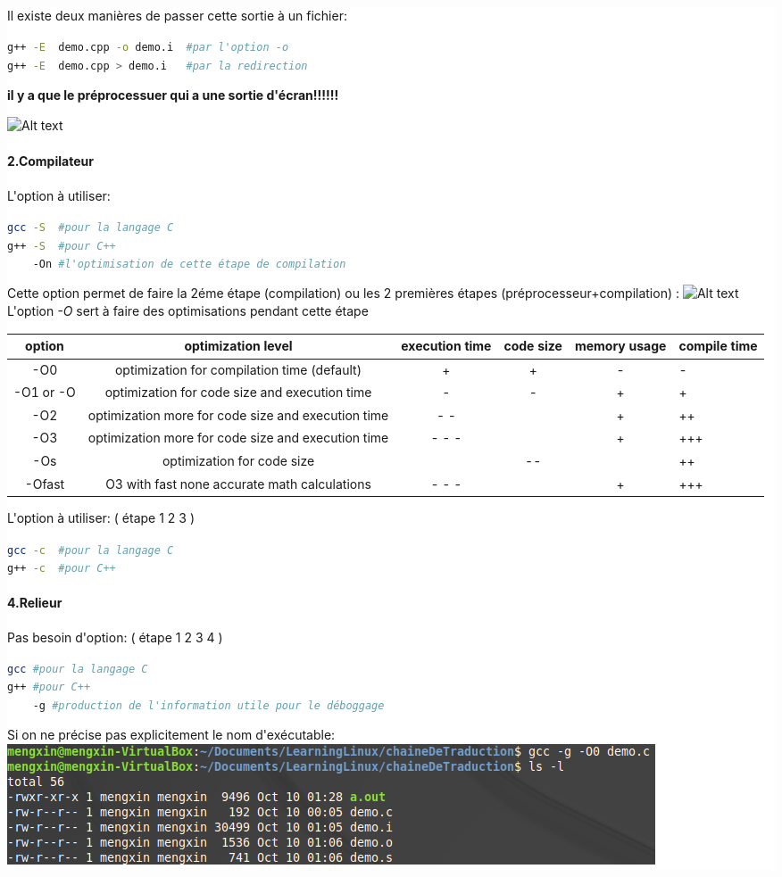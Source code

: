 Il existe deux manières de passer cette sortie à un fichier:
```bash
g++ -E  demo.cpp -o demo.i	#par l'option -o
g++ -E	demo.cpp > demo.i	#par la redirection
```
**il y a que le préprocessuer qui a une sortie d'écran!!!!!!**

![Alt text](./813f0409e459f24e5b69df6e58132ec.png)
#### 2.Compilateur
L'option à utiliser:

```bash
gcc -S	#pour la langage C
g++ -S	#pour C++
	-On #l'optimisation de cette étape de compilation 
```
Cette option permet de faire la 2éme étape (compilation) ou les 2 premières étapes (préprocesseur+compilation) :
![Alt text](./2587b9c8f7e4cd0d707a38af3af4618.png)
L'option *-O* sert à faire des optimisations pendant cette étape

| option|	optimization level    |     execution time |  code size  |memory usage|compile time|
| :--------: | :--------:| :------: |:------:|:------:| ---------- |
| -O0   |   optimization for compilation time (default) |  +  |+|-|-|
|-O1 or -O|	optimization for code size and execution time|	-	|-|	+|	+|
|-O2|	optimization more for code size and execution time|	\- -|	| 	+	|++|
|-O3|	optimization more for code size and execution time	|\- - -||	 	+|	+++|
|-Os|	optimization for code size|	|--|	 |	++|
|-Ofast| O3 with fast none accurate math calculations | \- - - || + | +++ |
L'option à utiliser: ( étape 1 2 3 )

```bash
gcc -c	#pour la langage C
g++ -c	#pour C++
```

#### 4.Relieur
Pas besoin d'option: ( étape 1 2 3 4 )

```bash
gcc	#pour la langage C
g++	#pour C++
	-g #production de l'information utile pour le déboggage
```
Si on ne précise pas explicitement le nom d'exécutable:
![Alt text](./fa1b06da86361739a7d795b3d3a340f.png)
